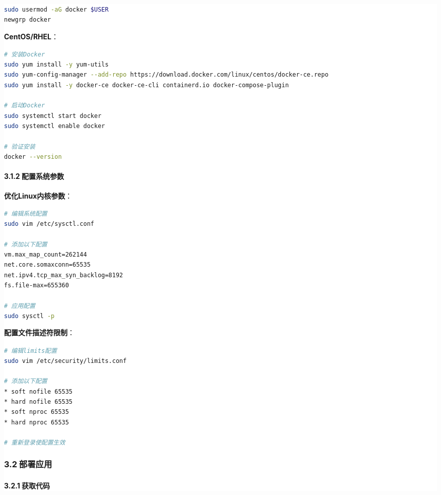 ```bash
sudo usermod -aG docker $USER
newgrp docker
```

**CentOS/RHEL**：
```bash
# 安装Docker
sudo yum install -y yum-utils
sudo yum-config-manager --add-repo https://download.docker.com/linux/centos/docker-ce.repo
sudo yum install -y docker-ce docker-ce-cli containerd.io docker-compose-plugin

# 启动Docker
sudo systemctl start docker
sudo systemctl enable docker

# 验证安装
docker --version
```

#### 3.1.2 配置系统参数

**优化Linux内核参数**：
```bash
# 编辑系统配置
sudo vim /etc/sysctl.conf

# 添加以下配置
vm.max_map_count=262144
net.core.somaxconn=65535
net.ipv4.tcp_max_syn_backlog=8192
fs.file-max=655360

# 应用配置
sudo sysctl -p
```

**配置文件描述符限制**：
```bash
# 编辑limits配置
sudo vim /etc/security/limits.conf

# 添加以下配置
* soft nofile 65535
* hard nofile 65535
* soft nproc 65535
* hard nproc 65535

# 重新登录使配置生效
```

### 3.2 部署应用

#### 3.2.1 获取代码
